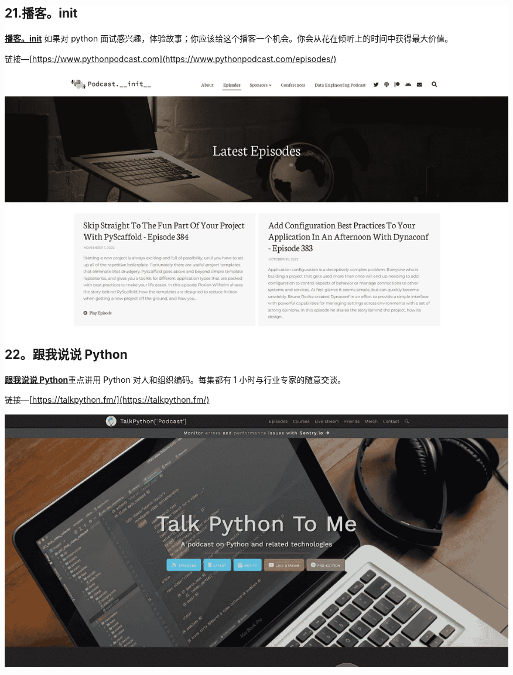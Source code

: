 ## 21.**播客。__init__**

[**播客。__init__**](https://www.pythonpodcast.com/episodes/) 如果对 python 面试感兴趣，体验故事；你应该给这个播客一个机会。你会从花在倾听上的时间中获得最大价值。

链接—[https://www.pythonpodcast.com](https://www.pythonpodcast.com/episodes/)

![](img/8171d9813cfcc702086eb000573752c7.png)

## 22。跟我说说 Python

[**跟我说说 Python**](https://talkpython.fm/)重点讲用 Python 对人和组织编码。每集都有 1 小时与行业专家的随意交谈。

链接—[https://talkpython.fm/](https://talkpython.fm/)

![](img/e0c310961ff7278520bd12d3f4183de2.png)
